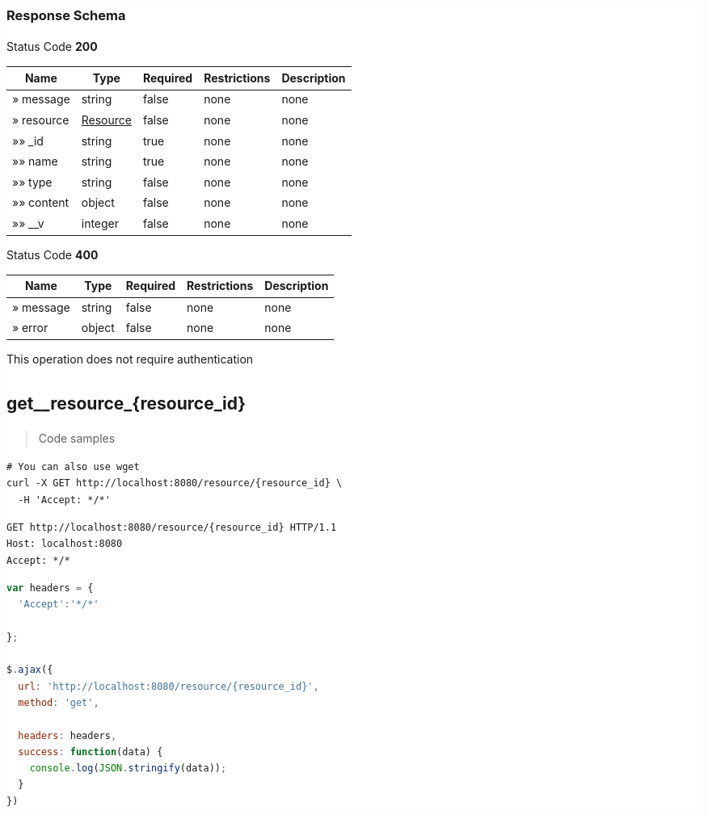 <h3 id="post__resource-responseschema">Response Schema</h3>

Status Code **200**

|Name|Type|Required|Restrictions|Description|
|---|---|---|---|---|
|» message|string|false|none|none|
|» resource|[Resource](#schemaresource)|false|none|none|
|»» _id|string|true|none|none|
|»» name|string|true|none|none|
|»» type|string|false|none|none|
|»» content|object|false|none|none|
|»» __v|integer|false|none|none|

Status Code **400**

|Name|Type|Required|Restrictions|Description|
|---|---|---|---|---|
|» message|string|false|none|none|
|» error|object|false|none|none|

<aside class="success">
This operation does not require authentication
</aside>

## get__resource_{resource_id}

> Code samples

```shell
# You can also use wget
curl -X GET http://localhost:8080/resource/{resource_id} \
  -H 'Accept: */*'

```

```http
GET http://localhost:8080/resource/{resource_id} HTTP/1.1
Host: localhost:8080
Accept: */*

```

```javascript
var headers = {
  'Accept':'*/*'

};

$.ajax({
  url: 'http://localhost:8080/resource/{resource_id}',
  method: 'get',

  headers: headers,
  success: function(data) {
    console.log(JSON.stringify(data));
  }
})

```
